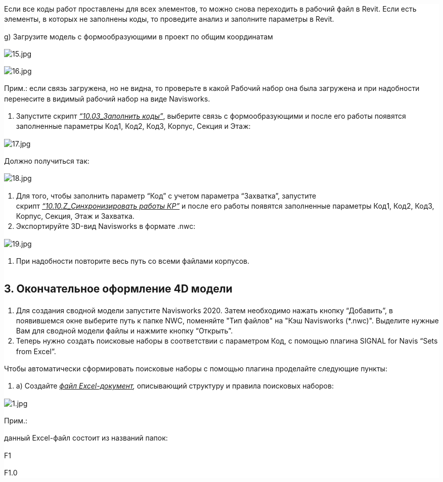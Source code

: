 Если все коды работ проставлены для всех элементов, то можно снова переходить в рабочий файл в Revit. Если есть элементы, в которых не заполнены коды, то проведите анализ и заполните параметры в Revit.

g) Загрузите модель с формообразующими в проект по общим координатам

![15.jpg](https://lh7-rt.googleusercontent.com/docsz/AD_4nXcKXfd8o1Ed-f80fP4v6721utqu3h5cBOhwKaLsgCwabPo9_c8ap2h15a7Lsq73vMdcGEuQu08xMOTLz-rJBW6dMFG-GJjXLYEXBRVkYPEQTkxjMV0n-dd1ygzhho4IxfserN-scgp5dFy0wQPX?key=1zAn9q4w8I5y0ntdpe0saA)

![16.jpg](https://lh7-rt.googleusercontent.com/docsz/AD_4nXdswDfZ9JQwbtCiWcTdUNkHS2BEi5KeXvjMDqY0sg-5_K62lstK55ydQa0tmE7JfLBRfWTUeqnyYLEbGK2WEsDgOjPOnKrkVR31mMGrR8wM6PNiAtyDN9uo6R_OXywYSP9i1gnbJcHwNuoWXMFBYA?key=1zAn9q4w8I5y0ntdpe0saA)

Прим.: если связь загружена, но не видна, то проверьте в какой Рабочий набор она была загружена и при надобности перенесите в видимый рабочий набор на виде Navisworks.

1.  Запустите скрипт [*“10.03\_Заполнить коды”*](https://wiki.sgnl.pro/app/page/1BYec7kO1WyvRu6lIwagC-crAXbYnxfz_/view?usp%3Dsharing), выберите связь с формообразующими и после его работы появятся заполненные параметры Код1, Код2, Код3, Корпус, Секция и Этаж:

![17.jpg](https://lh7-rt.googleusercontent.com/docsz/AD_4nXcoG7p00DKvXBo5nlEFLmgBrVw00U3sgeif_jL87sHQFTyypfF5fpVoOTCwnML6c8Xn2JOUVxHn_paSSMfh6ENILGEGmGkp7y5kqZVyzGa_FlM6a_V5J11wSEltVrFNUitgHxiPZQpjZDTwBFYi?key=1zAn9q4w8I5y0ntdpe0saA)

Должно получиться так:

![18.jpg](https://lh7-rt.googleusercontent.com/docsz/AD_4nXfKOg2Zh1PO35kDJ85VryAg30dx2FEgZQCdjpKCJ6zkJZ64UTuriHfw34n71e9KsZUkXx1y3RCEiD6HGnl3QNJh_bYsRLeH9WWzRYmGQ7r5pgGrlv3qZUiY5EVzg2eBM3rT7kJXwmAAzMwGSc8fzw?key=1zAn9q4w8I5y0ntdpe0saA)

1.  Для того, чтобы заполнить параметр “Код” с учетом параметра “Захватка”, запустите скрипт [*“10.10.Z\_Синхронизировать работы КР”*](https://wiki.sgnl.pro/app/page/1X2KPpIfgQodLS-rSItGcfrlBSF4cP_j8/view?usp%3Dsharing) и после его работы появятся заполненные параметры Код1, Код2, Код3, Корпус, Секция, Этаж и Захватка.
2.  Экспортируйте 3D-вид Navisworks в формате .nwc:

![19.jpg](https://lh7-rt.googleusercontent.com/docsz/AD_4nXeWyWI4CB48b7JVqfNwDq8bHYWM-gWwFhddGWg0zGD7i7zHJ34sen8qK1Pk_CT1-qz3c34OWwHI1UGu2jf4ZducWq_O2OpCu9sll2lc-Uvty_VbDDynupJpx9v7YeTNPVdw3fkA5h93cxVgLtJIXQ?key=1zAn9q4w8I5y0ntdpe0saA)

1.  При надобности повторите весь путь со всеми файлами корпусов.

## 3\. Окончательное оформление 4D модели

1.  Для создания сводной модели запустите Navisworks 2020. Затем необходимо нажать кнопку “Добавить”, в появившемся окне выберите путь к папке NWC, поменяйте "Тип файлов" на "Кэш Navisworks (\*.nwc)". Выделите нужные Вам для сводной модели файлы и нажмите кнопку “Открыть”.
2.  Теперь нужно создать поисковые наборы в соответствии с параметром Код, с помощью плагина SIGNAL for Navis “Sets from Excel”.

Чтобы автоматически сформировать поисковые наборы с помощью плагина проделайте следующие пункты:

1.  a) Создайте [*файл Excel-документ*](https://wiki.sgnl.pro/app/page/1f4U0BhPgufoU2iDBMlhG9THRl_eb2DR7/view?usp%3Dsharing)*,* описывающий структуру и правила поисковых наборов:

![1.jpg](https://lh7-rt.googleusercontent.com/docsz/AD_4nXfDLbRHkDSr4VI-d2FpqNbIjrg6Hcczp0lbze2bxlxElRuunHxyWmGchlvYaK9v83DddIYvwUWma2Uwd9RH2QFDCiZunKPuQN9q-Pe1AEgx2S8jkO9aGw1jsh4fln5pSzUdaCNWibVqeQJUU7RV?key=1zAn9q4w8I5y0ntdpe0saA)

Прим.:

данный Excel-файл состоит из названий папок:

F1

F1.0
